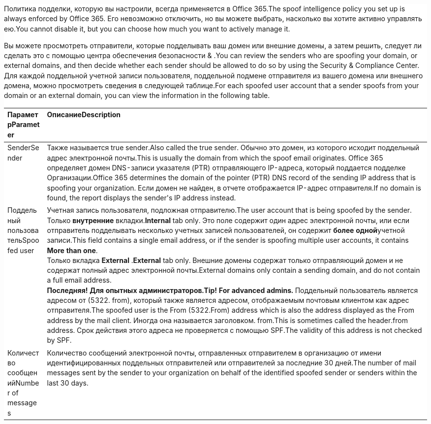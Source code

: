 <span data-ttu-id="092dd-134">Политика подделки, которую вы настроили, всегда применяется в Office 365.</span><span class="sxs-lookup"><span data-stu-id="092dd-134">The spoof intelligence policy you set up is always enforced by Office 365.</span></span> <span data-ttu-id="092dd-135">Его невозможно отключить, но вы можете выбрать, насколько вы хотите активно управлять ею.</span><span class="sxs-lookup"><span data-stu-id="092dd-135">You cannot disable it, but you can choose how much you want to actively manage it.</span></span>

<span data-ttu-id="092dd-136">Вы можете просмотреть отправители, которые подделывать ваш домен или внешние домены, а затем решить, следует ли сделать это с помощью центра обеспечения безопасности &amp; .</span><span class="sxs-lookup"><span data-stu-id="092dd-136">You can review the senders who are spoofing your domain, or external domains, and then decide whether each sender should be allowed to do so by using the Security &amp; Compliance Center.</span></span> <span data-ttu-id="092dd-137">Для каждой поддельной учетной записи пользователя, поддельной подмене отправителя из вашего домена или внешнего домена, можно просмотреть сведения в следующей таблице.</span><span class="sxs-lookup"><span data-stu-id="092dd-137">For each spoofed user account that a sender spoofs from your domain or an external domain, you can view the information in the following table.</span></span>

|<span data-ttu-id="092dd-138">**Параметр**</span><span class="sxs-lookup"><span data-stu-id="092dd-138">**Parameter**</span></span>|<span data-ttu-id="092dd-139">**Описание**</span><span class="sxs-lookup"><span data-stu-id="092dd-139">**Description**</span></span>|
|:-----|:-----|
|<span data-ttu-id="092dd-140">Sender</span><span class="sxs-lookup"><span data-stu-id="092dd-140">Sender</span></span>  <br/> |<span data-ttu-id="092dd-141">Также называется true sender.</span><span class="sxs-lookup"><span data-stu-id="092dd-141">Also called the true sender.</span></span> <span data-ttu-id="092dd-142">Обычно это домен, из которого исходит поддельный адрес электронной почты.</span><span class="sxs-lookup"><span data-stu-id="092dd-142">This is usually the domain from which the spoof email originates.</span></span> <span data-ttu-id="092dd-143">Office 365 определяет домен DNS-записи указателя (PTR) отправляющего IP-адреса, который поддается подделке Организации.</span><span class="sxs-lookup"><span data-stu-id="092dd-143">Office 365 determines the domain of the pointer (PTR) DNS record of the sending IP address that is spoofing your organization.</span></span> <span data-ttu-id="092dd-144">Если домен не найден, в отчете отображается IP-адрес отправителя.</span><span class="sxs-lookup"><span data-stu-id="092dd-144">If no domain is found, the report displays the sender's IP address instead.</span></span>  <br/> |
|<span data-ttu-id="092dd-145">Поддельный пользователь</span><span class="sxs-lookup"><span data-stu-id="092dd-145">Spoofed user</span></span>  <br/> |<span data-ttu-id="092dd-146">Учетная запись пользователя, подложная отправителю.</span><span class="sxs-lookup"><span data-stu-id="092dd-146">The user account that is being spoofed by the sender.</span></span>  <br/> <span data-ttu-id="092dd-147">Только **внутренние** вкладки.</span><span class="sxs-lookup"><span data-stu-id="092dd-147">**Internal** tab only.</span></span> <span data-ttu-id="092dd-148">Это поле содержит один адрес электронной почты, или если отправитель подделывать несколько учетных записей пользователей, он содержит **более одной**учетной записи.</span><span class="sxs-lookup"><span data-stu-id="092dd-148">This field contains a single email address, or if the sender is spoofing multiple user accounts, it contains **More than one**.</span></span>  <br/> <span data-ttu-id="092dd-149">Только вкладка **External** .</span><span class="sxs-lookup"><span data-stu-id="092dd-149">**External** tab only.</span></span> <span data-ttu-id="092dd-150">Внешние домены содержат только отправляющий домен и не содержат полный адрес электронной почты.</span><span class="sxs-lookup"><span data-stu-id="092dd-150">External domains only contain a sending domain, and do not contain a full email address.</span></span>  <br/> <span data-ttu-id="092dd-151">**Последняя! Для опытных администраторов.**</span><span class="sxs-lookup"><span data-stu-id="092dd-151">**Tip! For advanced admins.**</span></span> <span data-ttu-id="092dd-152">Поддельный пользователь является адресом от (5322. from), который также является адресом, отображаемым почтовым клиентом как адрес отправителя.</span><span class="sxs-lookup"><span data-stu-id="092dd-152">The spoofed user is the From (5322.From) address which is also the address displayed as the From address by the mail client.</span></span> <span data-ttu-id="092dd-153">Иногда она называется заголовком. from.</span><span class="sxs-lookup"><span data-stu-id="092dd-153">This is sometimes called the header.from address.</span></span> <span data-ttu-id="092dd-154">Срок действия этого адреса не проверяется с помощью SPF.</span><span class="sxs-lookup"><span data-stu-id="092dd-154">The validity of this address is not checked by SPF.</span></span>           |
|<span data-ttu-id="092dd-155">Количество сообщений</span><span class="sxs-lookup"><span data-stu-id="092dd-155">Number of messages</span></span>  <br/> |<span data-ttu-id="092dd-156">Количество сообщений электронной почты, отправленных отправителем в организацию от имени идентифицированных поддельных отправителей или отправителей за последние 30 дней.</span><span class="sxs-lookup"><span data-stu-id="092dd-156">The number of mail messages sent by the sender to your organization on behalf of the identified spoofed sender or senders within the last 30 days.</span></span>  <br/> |